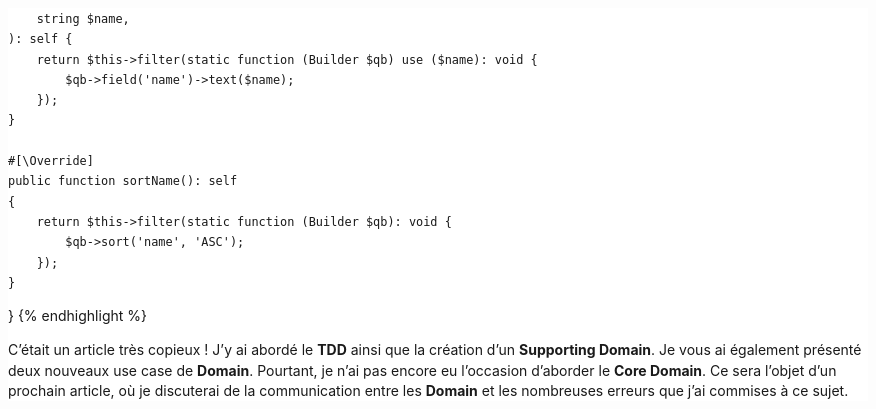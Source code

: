         string $name,
    ): self {
        return $this->filter(static function (Builder $qb) use ($name): void {
            $qb->field('name')->text($name);
        });
    }

    #[\Override]
    public function sortName(): self
    {
        return $this->filter(static function (Builder $qb): void {
            $qb->sort('name', 'ASC');
        });
    }
}
{% endhighlight %}

C’était un article très copieux ! J’y ai abordé le **TDD** ainsi que la création d’un **Supporting Domain**. Je vous ai également présenté deux nouveaux use case de **Domain**. Pourtant, je n’ai pas encore eu l’occasion d’aborder le **Core Domain**. Ce sera l’objet d’un prochain article, où je discuterai de la communication entre les **Domain** et les nombreuses erreurs que j’ai commises à ce sujet.